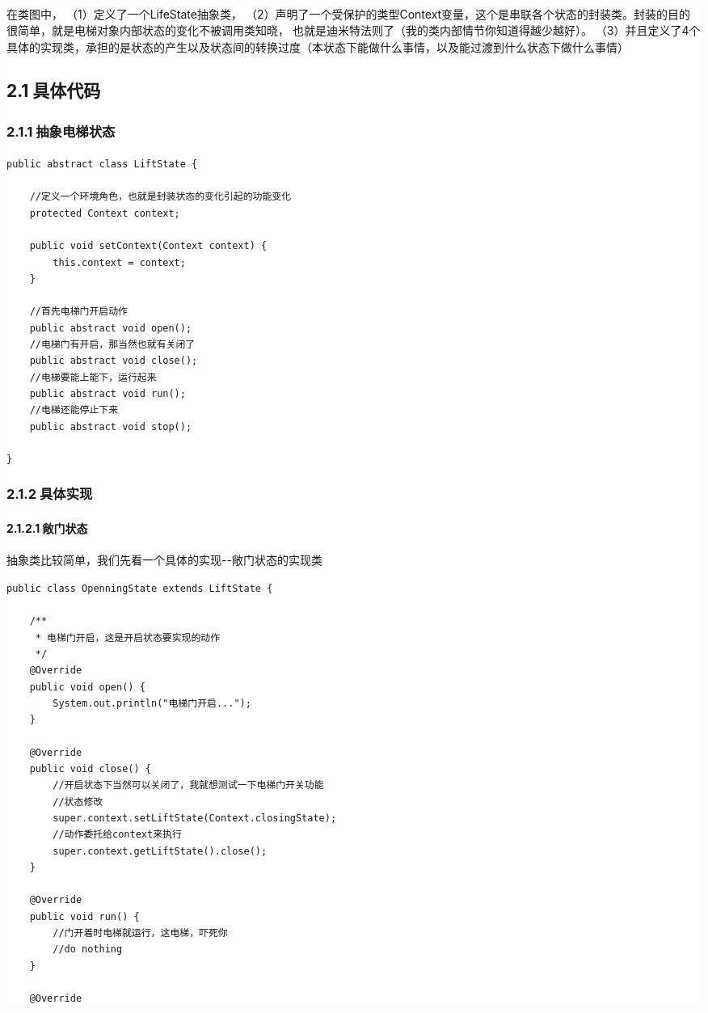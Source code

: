 在类图中，
（1）定义了一个LifeState抽象类，
（2）声明了一个受保护的类型Context变量，这个是串联各个状态的封装类。封装的目的很简单，就是电梯对象内部状态的变化不被调用类知晓，
    也就是迪米特法则了（我的类内部情节你知道得越少越好）。
（3）并且定义了4个具体的实现类，承担的是状态的产生以及状态间的转换过度（本状态下能做什么事情，以及能过渡到什么状态下做什么事情）

## 2.1 具体代码

### 2.1.1 抽象电梯状态
```
public abstract class LiftState {

    //定义一个环境角色，也就是封装状态的变化引起的功能变化
    protected Context context;

    public void setContext(Context context) {
        this.context = context;
    }

    //首先电梯门开启动作
    public abstract void open();
    //电梯门有开启，那当然也就有关闭了
    public abstract void close();
    //电梯要能上能下，运行起来
    public abstract void run();
    //电梯还能停止下来
    public abstract void stop();

}
```

### 2.1.2 具体实现

#### 2.1.2.1 敞门状态
抽象类比较简单，我们先看一个具体的实现--敞门状态的实现类

```
public class OpenningState extends LiftState {

    /**
     * 电梯门开启，这是开启状态要实现的动作
     */
    @Override
    public void open() {
        System.out.println("电梯门开启...");
    }

    @Override
    public void close() {
        //开启状态下当然可以关闭了，我就想测试一下电梯门开关功能
        //状态修改
        super.context.setLiftState(Context.closingState);
        //动作委托给context来执行
        super.context.getLiftState().close();
    }

    @Override
    public void run() {
        //门开着时电梯就运行，这电梯，吓死你
        //do nothing
    }

    @Override
```
